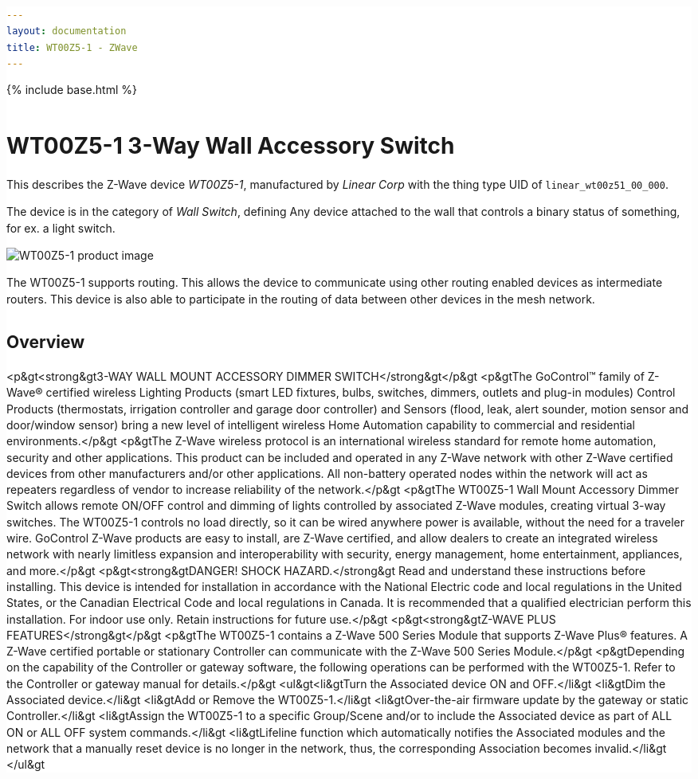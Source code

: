 ```yaml
---
layout: documentation
title: WT00Z5-1 - ZWave
---
```


{% include base.html %}

# WT00Z5-1 3-Way Wall Accessory Switch
This describes the Z-Wave device *WT00Z5-1*, manufactured by *Linear Corp* with the thing type UID of ```linear_wt00z51_00_000```.

The device is in the category of *Wall Switch*, defining Any device attached to the wall that controls a binary status of something, for ex. a light switch.

![WT00Z5-1 product image](https://opensmarthouse.org/zwavedatabase/1236/image/)


The WT00Z5-1 supports routing. This allows the device to communicate using other routing enabled devices as intermediate routers.  This device is also able to participate in the routing of data between other devices in the mesh network.

## Overview

<p&gt<strong&gt3-WAY WALL MOUNT ACCESSORY DIMMER SWITCH</strong&gt</p&gt <p&gtThe GoControl™ family of Z-Wave® certified wireless Lighting Products (smart LED fixtures, bulbs, switches, dimmers, outlets and plug-in modules) Control Products (thermostats, irrigation controller and garage door controller) and Sensors (flood, leak, alert sounder, motion sensor and door/window sensor) bring a new level of intelligent wireless Home Automation capability to commercial and residential environments.</p&gt <p&gtThe Z-Wave wireless protocol is an international wireless standard for remote home automation, security and other applications. This product can be included and operated in any Z-Wave network with other Z-Wave certified devices from other manufacturers and/or other applications. All non-battery operated nodes within the network will act as repeaters regardless of vendor to increase reliability of the network.</p&gt <p&gtThe WT00Z5-1 Wall Mount Accessory Dimmer Switch allows remote ON/OFF control and dimming of lights controlled by associated Z-Wave modules, creating virtual 3-way switches. The WT00Z5-1 controls no load directly, so it can be wired anywhere power is available, without the need for a traveler wire. GoControl Z-Wave products are easy to install, are Z-Wave certified, and allow dealers to create an integrated wireless network with nearly limitless expansion and interoperability with security, energy management, home entertainment, appliances, and more.</p&gt <p&gt<strong&gtDANGER! SHOCK HAZARD.</strong&gt Read and understand these instructions before installing. This device is intended for installation in accordance with the National Electric code and local regulations in the United States, or the Canadian Electrical Code and local regulations in Canada. It is recommended that a qualified electrician perform this installation. For indoor use only. Retain instructions for future use.</p&gt <p&gt<strong&gtZ-WAVE PLUS FEATURES</strong&gt</p&gt <p&gtThe WT00Z5-1 contains a Z-Wave 500 Series Module that supports Z-Wave Plus® features. A Z-Wave certified portable or stationary Controller can communicate with the Z-Wave 500 Series Module.</p&gt <p&gtDepending on the capability of the Controller or gateway software, the following operations can be performed with the WT00Z5-1. Refer to the Controller or gateway manual for details.</p&gt <ul&gt<li&gtTurn the Associated device ON and OFF.</li&gt <li&gtDim the Associated device.</li&gt <li&gtAdd or Remove the WT00Z5-1.</li&gt <li&gtOver-the-air firmware update by the gateway or static Controller.</li&gt <li&gtAssign the WT00Z5-1 to a specific Group/Scene and/or to include the Associated device as part of ALL ON or ALL OFF system commands.</li&gt <li&gtLifeline function which automatically notifies the Associated modules and the network that a manually reset device is no longer in the network, thus, the corresponding Association becomes invalid.</li&gt </ul&gt
